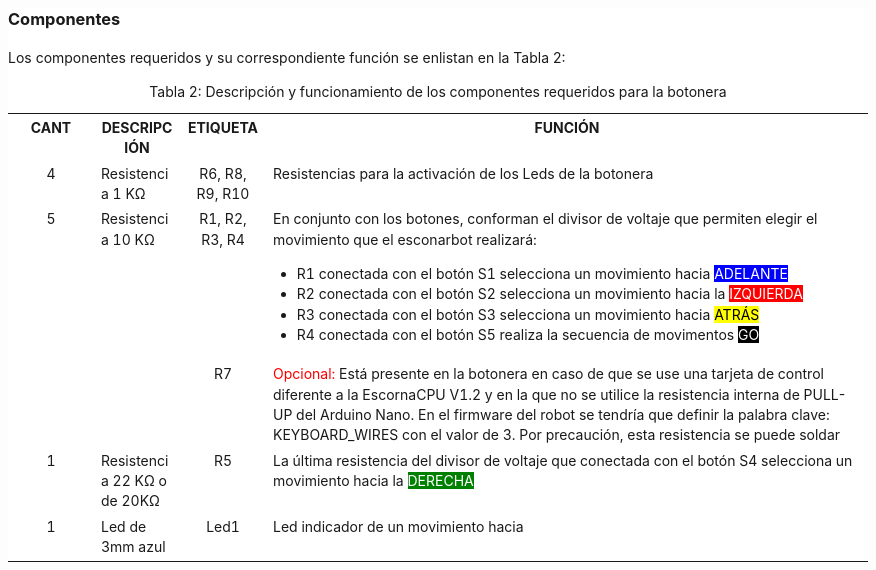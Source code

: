 ### Componentes
Los componentes requeridos y su correspondiente función se enlistan en la Tabla 2:

<table>
    <colgroup>
       <col span="1" style="width: 10%;">
       <col span="1" style="width: 10%;">
       <col span="1" style="width: 10%;">
       <col span="1" style="width: 70%;">
    </colgroup>
  <caption>Tabla 2: Descripción y funcionamiento de los componentes requeridos para la botonera</caption>
  <tr>
    <th style="text-align:center">CANT</th>
    <th style="text-align:center">DESCRIPCIÓN</th>
    <th style="text-align:center">ETIQUETA</th>
    <th style="text-align:center">FUNCIÓN</th>
  </tr>
  <tr>
    <td style="text-align:center">4</td>
    <td>Resistencia 1 KΩ</td>
    <td style="text-align:center">R6, R8, R9, R10</td>
    <td>Resistencias para la activación de los Leds de la botonera</td>
  </tr>
  <tr>
    <td style="text-align:center;" rowspan="2">5</td>
    <td rowspan="2">Resistencia 10 KΩ</td>
    <td style="text-align:center">R1, R2, R3, R4</td>
    <td>En conjunto con los botones, conforman el divisor de voltaje que permiten elegir el movimiento que el esconarbot realizará:
      <ul>
        <li>R1 conectada con el botón S1 selecciona un movimiento hacia 
        <span style="color:white; background-color: blue;"> ADELANTE </span> </li>
        <li>R2 conectada con el botón S2 selecciona un movimiento hacia la
        <span style="color:white; background-color: red;"> IZQUIERDA </span> </li>
        <li>R3 conectada con el botón S3 selecciona un movimiento hacia
        <span style="color:black; background-color: yellow;"> ATRÁS </span> </li>
        <li>R4 conectada con el botón S5 realiza la secuencia de movimentos 
        <span style="color:white; background-color: black;"> GO </span></li>
      </ul>
    </td>
  </tr>
  <tr>
    <td style="text-align:center">R7</td>
    <td><span style="color:red;">Opcional: </span> Está presente en la botonera en caso de que se use una tarjeta de control diferente a la EscornaCPU V1.2 y en la que no se utilice la resistencia interna de PULL-UP del Arduino Nano. En el firmware del robot se tendría que definir la palabra clave: KEYBOARD_WIRES con el valor de 3. 
    Por precaución, esta resistencia se puede soldar</td>
  </tr>
  <tr>
    <td style="text-align:center">1</td>
    <td>Resistencia 22 KΩ o de 20KΩ</td>
    <td style="text-align:center">R5</td>
    <td>La última resistencia del divisor de voltaje que conectada con el botón S4 selecciona un movimiento hacia la
    <span style="color:white; background-color: green;"> DERECHA </span> </td>
  </tr>
  <tr>
    <td style="text-align:center">1</td>
    <td>Led de 3mm azul</td>
    <td style="text-align:center">Led1</td>
    <td>Led indicador de un movimiento hacia